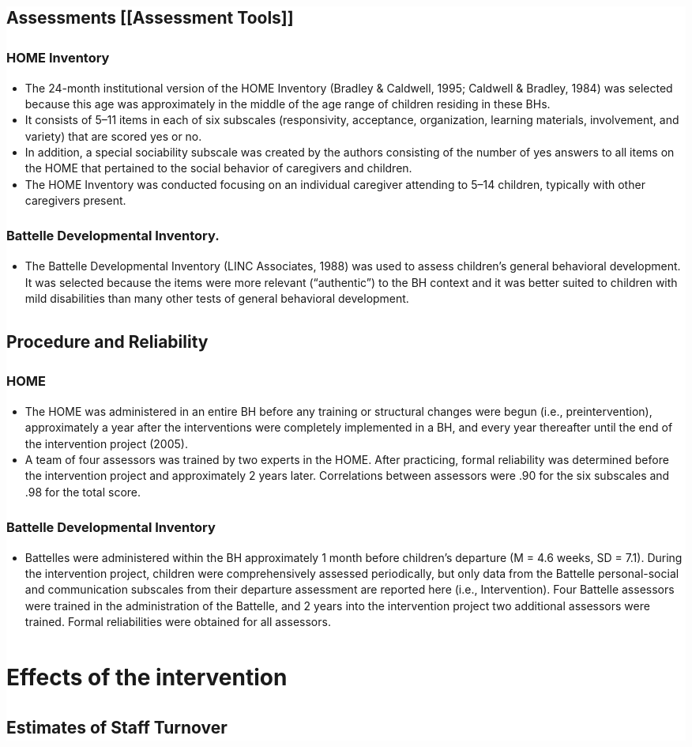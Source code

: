 
## Assessments [[Assessment Tools]]


### HOME Inventory

* The 24-month institutional version of the HOME Inventory (Bradley & Caldwell, 1995; Caldwell & Bradley, 1984) was selected because this age was approximately in the middle of the age range of children residing in these BHs.
* It consists of 5–11 items in each of six subscales (responsivity, acceptance, organization, learning materials, involvement, and variety) that are scored yes or no.
* In addition, a special sociability subscale was created by the authors consisting of the number of yes answers to all items on the HOME that pertained to the social behavior of caregivers and children.
* The HOME Inventory was conducted focusing on an individual caregiver attending to 5–14 children, typically with other caregivers present.


### Battelle Developmental Inventory.

* The Battelle Developmental Inventory (LINC Associates, 1988) was used to assess children’s general behavioral development. It was selected because the items were more relevant (“authentic”) to the BH context and it was better suited to children with mild disabilities than many other tests of general behavioral development.


## Procedure and Reliability

### HOME
* The HOME was administered in an entire BH before any training or structural changes were begun (i.e., preintervention), approximately a year after the interventions were completely implemented in a BH, and every year thereafter until the end of the intervention project (2005).
* A team of four assessors was trained by two experts in the HOME. After practicing, formal reliability was determined before the intervention project and approximately 2 years later. Correlations between assessors were .90  for the six subscales and .98 for the total score.


### Battelle Developmental Inventory

* Battelles were administered within the BH approximately 1 month before children’s departure (M = 4.6 weeks, SD = 7.1). During the intervention project, children were comprehensively assessed periodically, but only data from the Battelle personal-social and communication subscales from their departure assessment are reported here (i.e., Intervention). Four Battelle assessors were trained in the administration of the Battelle, and 2 years into the intervention project two additional assessors were trained. Formal reliabilities were obtained for all assessors.


# Effects of the intervention

## Estimates of Staff Turnover
